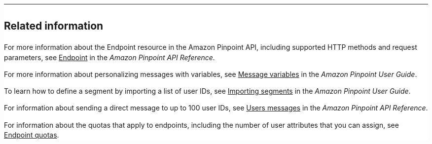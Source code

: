 ------

## Related information<a name="audience-define-user-related"></a>

For more information about the Endpoint resource in the Amazon Pinpoint API, including supported HTTP methods and request parameters, see [Endpoint](https://docs.aws.amazon.com/pinpoint/latest/apireference/apps-application-id-endpoints-endpoint-id.html) in the *Amazon Pinpoint API Reference\.*

For more information about personalizing messages with variables, see [Message variables](https://docs.aws.amazon.com/pinpoint/latest/userguide/campaigns-message.html#campaigns-message-variables.html) in the *Amazon Pinpoint User Guide*\.

To learn how to define a segment by importing a list of user IDs, see [Importing segments](https://docs.aws.amazon.com/pinpoint/latest/userguide/segments-importing.html) in the *Amazon Pinpoint User Guide*\.

For information about sending a direct message to up to 100 user IDs, see [Users messages](https://docs.aws.amazon.com/pinpoint/latest/apireference/apps-application-id-users-messages.html) in the *Amazon Pinpoint API Reference*\.

For information about the quotas that apply to endpoints, including the number of user attributes that you can assign, see [Endpoint quotas](quotas.md#quotas-endpoint)\.